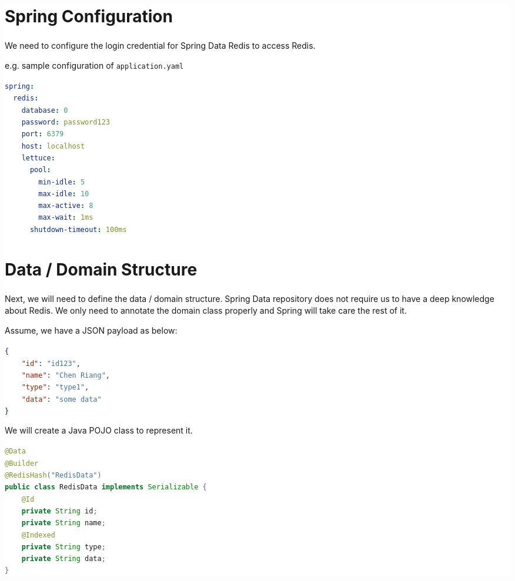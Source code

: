 


# Spring Configuration

We need to configure the login credential for Spring Data Redis to access Redis.

e.g. sample configuration of `application.yaml`

```yaml
spring:
  redis:
    database: 0
    password: password123
    port: 6379
    host: localhost
    lettuce:
      pool:
        min-idle: 5
        max-idle: 10
        max-active: 8
        max-wait: 1ms
      shutdown-timeout: 100ms
```





# Data / Domain Structure 

Next, we will need to define the data / domain structure. Spring Data repository does not require us to have a deep knowledge about Redis. We only need to annotate the domain class properly and Spring will take care the rest of it. 

Assume, we have a JSON payload as below:

```json
{
    "id": "id123",
    "name": "Chen Riang",
    "type": "type1",
    "data": "some data"
}
```



We will create a Java POJO class to represent it.

```java
@Data
@Builder
@RedisHash("RedisData")
public class RedisData implements Serializable {
    @Id
    private String id;
    private String name;
    @Indexed
    private String type;
    private String data;
}
```
